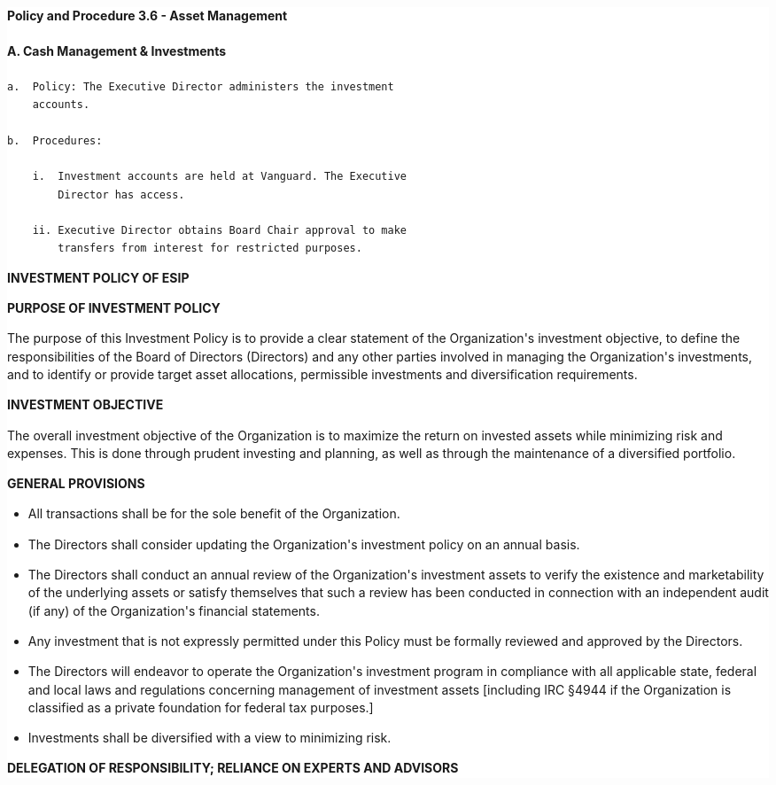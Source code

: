 **Policy and Procedure 3.6 - Asset Management**

#### A.  Cash Management & Investments 

    a.  Policy: The Executive Director administers the investment
        accounts.

    b.  Procedures:

        i.  Investment accounts are held at Vanguard. The Executive
            Director has access.

        ii. Executive Director obtains Board Chair approval to make
            transfers from interest for restricted purposes.

**INVESTMENT POLICY OF ESIP**

**PURPOSE OF INVESTMENT POLICY**

The purpose of this Investment Policy is to provide a clear statement of
the Organization's investment objective, to define the responsibilities
of the Board of Directors (Directors) and any other parties involved in
managing the Organization's investments, and to identify or provide
target asset allocations, permissible investments and diversification
requirements.

**INVESTMENT OBJECTIVE**

The overall investment objective of the Organization is to maximize the
return on invested assets while minimizing risk and expenses. This is
done through prudent investing and planning, as well as through the
maintenance of a diversified portfolio.

**GENERAL PROVISIONS**

-   All transactions shall be for the sole benefit of the Organization.

-   The Directors shall consider updating the Organization's investment
    policy on an annual basis.

-   The Directors shall conduct an annual review of the Organization's
    investment assets to verify the existence and marketability of the
    underlying assets or satisfy themselves that such a review has
    been conducted in connection with an independent audit (if any) of
    the Organization's financial statements.

-   Any investment that is not expressly permitted under this Policy
    must be formally reviewed and approved by the Directors.

-   The Directors will endeavor to operate the Organization's investment
    program in compliance with all applicable state, federal and local
    laws and regulations concerning management of investment assets
    \[including IRC §4944 if the Organization is classified as a
    private foundation for federal tax purposes.\]

-   Investments shall be diversified with a view to minimizing risk.

**DELEGATION OF RESPONSIBILITY; RELIANCE ON EXPERTS AND ADVISORS**
